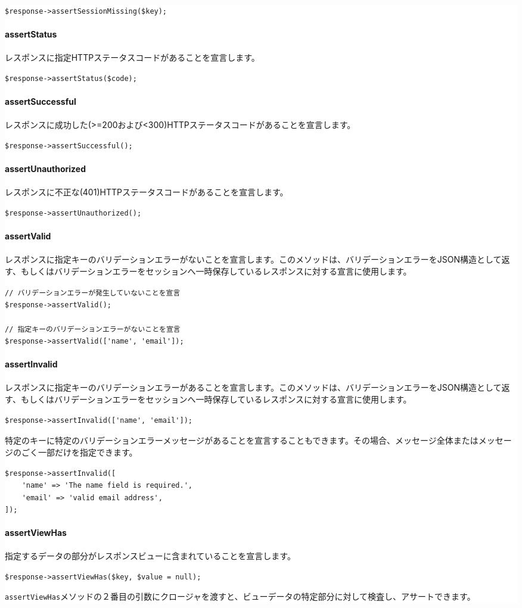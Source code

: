     $response->assertSessionMissing($key);

<a name="assert-status"></a>
#### assertStatus

レスポンスに指定HTTPステータスコードがあることを宣言します。

    $response->assertStatus($code);

<a name="assert-successful"></a>
#### assertSuccessful

レスポンスに成功した(>=200および<300)HTTPステータスコードがあることを宣言します。

    $response->assertSuccessful();

<a name="assert-unauthorized"></a>
#### assertUnauthorized

レスポンスに不正な(401)HTTPステータスコードがあることを宣言します。

    $response->assertUnauthorized();

<a name="assert-valid"></a>
#### assertValid

レスポンスに指定キーのバリデーションエラーがないことを宣言します。このメソッドは、バリデーションエラーをJSON構造として返す、もしくはバリデーションエラーをセッションへ一時保存しているレスポンスに対する宣言に使用します。

    // バリデーションエラーが発生していないことを宣言
    $response->assertValid();

    // 指定キーのバリデーションエラーがないことを宣言
    $response->assertValid(['name', 'email']);

<a name="assert-invalid"></a>
#### assertInvalid

レスポンスに指定キーのバリデーションエラーがあることを宣言します。このメソッドは、バリデーションエラーをJSON構造として返す、もしくはバリデーションエラーをセッションへ一時保存しているレスポンスに対する宣言に使用します。

    $response->assertInvalid(['name', 'email']);

特定のキーに特定のバリデーションエラーメッセージがあることを宣言することもできます。その場合、メッセージ全体またはメッセージのごく一部だけを指定できます。

    $response->assertInvalid([
        'name' => 'The name field is required.',
        'email' => 'valid email address',
    ]);

<a name="assert-view-has"></a>
#### assertViewHas

指定するデータの部分がレスポンスビューに含まれていることを宣言します。

    $response->assertViewHas($key, $value = null);

`assertViewHas`メソッドの２番目の引数にクロージャを渡すと、ビューデータの特定部分に対して検査し、アサートできます。
